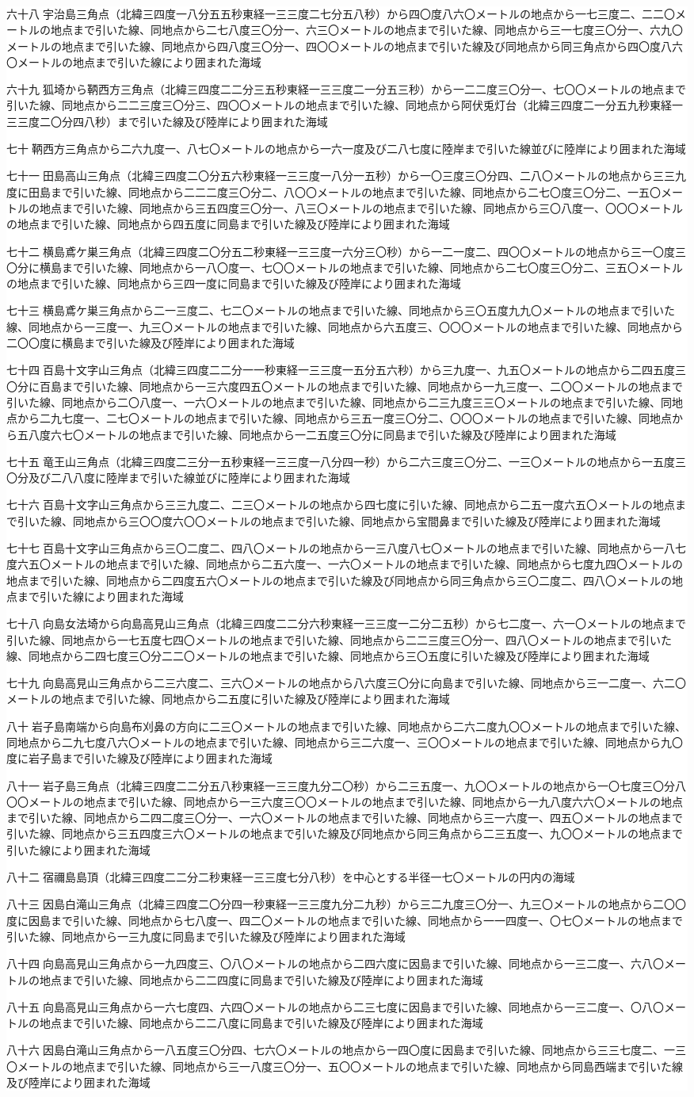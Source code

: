六十八 宇治島三角点（北緯三四度一八分五五秒東経一三三度二七分五八秒）から四〇度八六〇メートルの地点から一七三度二、二二〇メートルの地点まで引いた線、同地点から二七八度三〇分一、六三〇メートルの地点まで引いた線、同地点から三一七度三〇分一、六九〇メートルの地点まで引いた線、同地点から四八度三〇分一、四〇〇メートルの地点まで引いた線及び同地点から同三角点から四〇度八六〇メートルの地点まで引いた線により囲まれた海域

六十九 狐埼から鞆西方三角点（北緯三四度二二分三五秒東経一三三度二一分五三秒）から一二二度三〇分一、七〇〇メートルの地点まで引いた線、同地点から二二三度三〇分三、四〇〇メートルの地点まで引いた線、同地点から阿伏兎灯台（北緯三四度二一分五九秒東経一三三度二〇分四八秒）まで引いた線及び陸岸により囲まれた海域

七十 鞆西方三角点から二六九度一、八七〇メートルの地点から一六一度及び二八七度に陸岸まで引いた線並びに陸岸により囲まれた海域

七十一 田島高山三角点（北緯三四度二〇分五六秒東経一三三度一八分一五秒）から一〇三度三〇分四、二八〇メートルの地点から三三九度に田島まで引いた線、同地点から二二二度三〇分二、八〇〇メートルの地点まで引いた線、同地点から二七〇度三〇分二、一五〇メートルの地点まで引いた線、同地点から三五四度三〇分一、八三〇メートルの地点まで引いた線、同地点から三〇八度一、〇〇〇メートルの地点まで引いた線、同地点から四五度に同島まで引いた線及び陸岸により囲まれた海域

七十二 横島鳶ケ巣三角点（北緯三四度二〇分五二秒東経一三三度一六分三〇秒）から一二一度二、四〇〇メートルの地点から三一〇度三〇分に横島まで引いた線、同地点から一八〇度一、七〇〇メートルの地点まで引いた線、同地点から二七〇度三〇分二、三五〇メートルの地点まで引いた線、同地点から三四一度に同島まで引いた線及び陸岸により囲まれた海域

七十三 横島鳶ケ巣三角点から二一三度二、七二〇メートルの地点まで引いた線、同地点から三〇五度九九〇メートルの地点まで引いた線、同地点から一三度一、九三〇メートルの地点まで引いた線、同地点から六五度三、〇〇〇メートルの地点まで引いた線、同地点から二〇〇度に横島まで引いた線及び陸岸により囲まれた海域

七十四 百島十文字山三角点（北緯三四度二二分一一秒東経一三三度一五分五六秒）から三九度一、九五〇メートルの地点から二四五度三〇分に百島まで引いた線、同地点から一三六度四五〇メートルの地点まで引いた線、同地点から一九三度一、二〇〇メートルの地点まで引いた線、同地点から二〇八度一、一六〇メートルの地点まで引いた線、同地点から二三九度三三〇メートルの地点まで引いた線、同地点から二九七度一、二七〇メートルの地点まで引いた線、同地点から三五一度三〇分二、〇〇〇メートルの地点まで引いた線、同地点から五八度六七〇メートルの地点まで引いた線、同地点から一二五度三〇分に同島まで引いた線及び陸岸により囲まれた海域

七十五 竜王山三角点（北緯三四度二三分一五秒東経一三三度一八分四一秒）から二六三度三〇分二、一三〇メートルの地点から一五度三〇分及び二八八度に陸岸まで引いた線並びに陸岸により囲まれた海域

七十六 百島十文字山三角点から三三九度二、二三〇メートルの地点から四七度に引いた線、同地点から二五一度六五〇メートルの地点まで引いた線、同地点から三〇〇度六〇〇メートルの地点まで引いた線、同地点から宝間鼻まで引いた線及び陸岸により囲まれた海域

七十七 百島十文字山三角点から三〇二度二、四八〇メートルの地点から一三八度八七〇メートルの地点まで引いた線、同地点から一八七度六五〇メートルの地点まで引いた線、同地点から二五六度一、一六〇メートルの地点まで引いた線、同地点から七度九四〇メートルの地点まで引いた線、同地点から二四度五六〇メートルの地点まで引いた線及び同地点から同三角点から三〇二度二、四八〇メートルの地点まで引いた線により囲まれた海域

七十八 向島女法埼から向島高見山三角点（北緯三四度二二分六秒東経一三三度一二分二五秒）から七二度一、六一〇メートルの地点まで引いた線、同地点から一七五度七四〇メートルの地点まで引いた線、同地点から二二三度三〇分一、四八〇メートルの地点まで引いた線、同地点から二四七度三〇分二二〇メートルの地点まで引いた線、同地点から三〇五度に引いた線及び陸岸により囲まれた海域

七十九 向島高見山三角点から二三六度二、三六〇メートルの地点から八六度三〇分に向島まで引いた線、同地点から三一二度一、六二〇メートルの地点まで引いた線、同地点から二五度に引いた線及び陸岸により囲まれた海域

八十 岩子島南端から向島布刈鼻の方向に二三〇メートルの地点まで引いた線、同地点から二六二度九〇〇メートルの地点まで引いた線、同地点から二九七度八六〇メートルの地点まで引いた線、同地点から三二六度一、三〇〇メートルの地点まで引いた線、同地点から九〇度に岩子島まで引いた線及び陸岸により囲まれた海域

八十一 岩子島三角点（北緯三四度二二分五八秒東経一三三度九分二〇秒）から二三五度一、九〇〇メートルの地点から一〇七度三〇分八〇〇メートルの地点まで引いた線、同地点から一三六度三〇〇メートルの地点まで引いた線、同地点から一九八度六六〇メートルの地点まで引いた線、同地点から二四二度三〇分一、一六〇メートルの地点まで引いた線、同地点から三一六度一、四五〇メートルの地点まで引いた線、同地点から三五四度三六〇メートルの地点まで引いた線及び同地点から同三角点から二三五度一、九〇〇メートルの地点まで引いた線により囲まれた海域

八十二 宿禰島島頂（北緯三四度二二分二秒東経一三三度七分八秒）を中心とする半径一七〇メートルの円内の海域

八十三 因島白滝山三角点（北緯三四度二〇分四一秒東経一三三度九分二九秒）から三二九度三〇分一、九三〇メートルの地点から二〇〇度に因島まで引いた線、同地点から七八度一、四二〇メートルの地点まで引いた線、同地点から一一四度一、〇七〇メートルの地点まで引いた線、同地点から一三九度に同島まで引いた線及び陸岸により囲まれた海域

八十四 向島高見山三角点から一九四度三、〇八〇メートルの地点から二四六度に因島まで引いた線、同地点から一三二度一、六八〇メートルの地点まで引いた線、同地点から二二四度に同島まで引いた線及び陸岸により囲まれた海域

八十五 向島高見山三角点から一六七度四、六四〇メートルの地点から二三七度に因島まで引いた線、同地点から一三二度一、〇八〇メートルの地点まで引いた線、同地点から二二八度に同島まで引いた線及び陸岸により囲まれた海域

八十六 因島白滝山三角点から一八五度三〇分四、七六〇メートルの地点から一四〇度に因島まで引いた線、同地点から三三七度二、一三〇メートルの地点まで引いた線、同地点から三一八度三〇分一、五〇〇メートルの地点まで引いた線、同地点から同島西端まで引いた線及び陸岸により囲まれた海域
